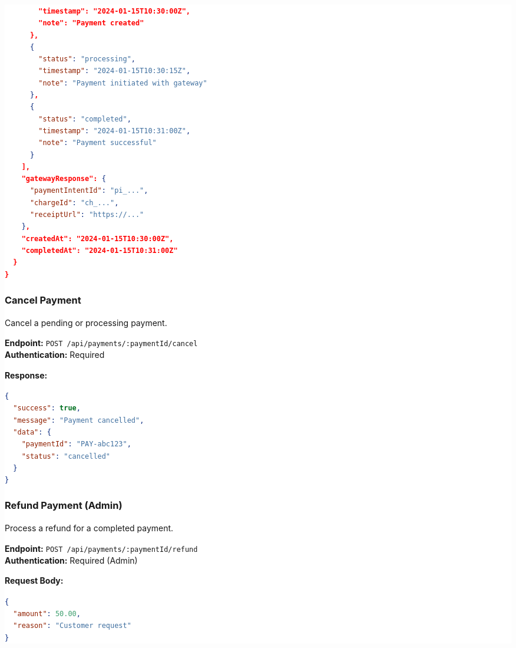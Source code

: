 ```json
        "timestamp": "2024-01-15T10:30:00Z",
        "note": "Payment created"
      },
      {
        "status": "processing",
        "timestamp": "2024-01-15T10:30:15Z",
        "note": "Payment initiated with gateway"
      },
      {
        "status": "completed",
        "timestamp": "2024-01-15T10:31:00Z",
        "note": "Payment successful"
      }
    ],
    "gatewayResponse": {
      "paymentIntentId": "pi_...",
      "chargeId": "ch_...",
      "receiptUrl": "https://..."
    },
    "createdAt": "2024-01-15T10:30:00Z",
    "completedAt": "2024-01-15T10:31:00Z"
  }
}
```

### Cancel Payment
Cancel a pending or processing payment.

**Endpoint:** `POST /api/payments/:paymentId/cancel`  
**Authentication:** Required

**Response:**
```json
{
  "success": true,
  "message": "Payment cancelled",
  "data": {
    "paymentId": "PAY-abc123",
    "status": "cancelled"
  }
}
```

### Refund Payment (Admin)
Process a refund for a completed payment.

**Endpoint:** `POST /api/payments/:paymentId/refund`  
**Authentication:** Required (Admin)

**Request Body:**
```json
{
  "amount": 50.00,
  "reason": "Customer request"
}
```
